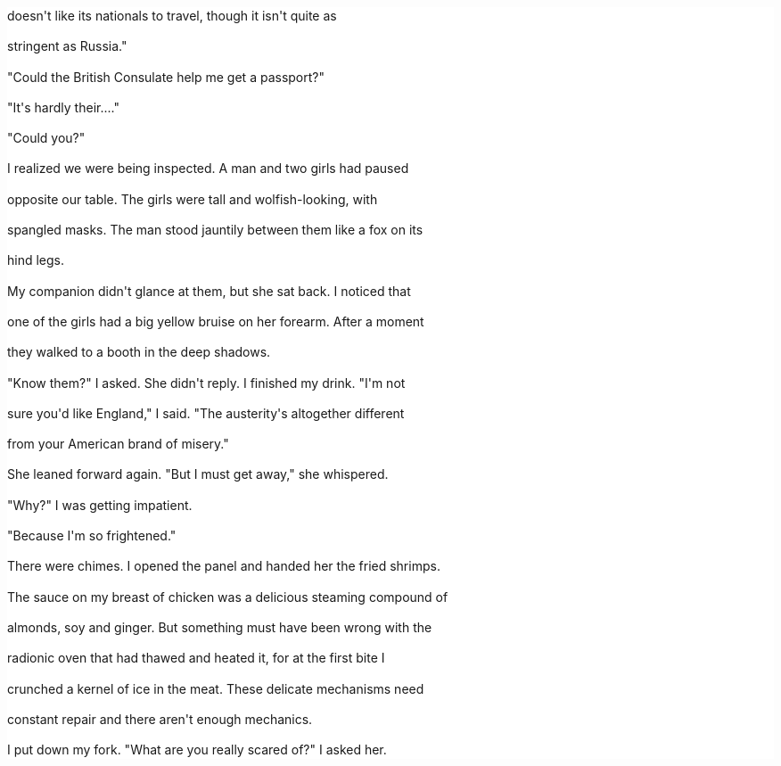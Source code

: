 doesn't like its nationals to travel, though it isn't quite as

stringent as Russia."



"Could the British Consulate help me get a passport?"



"It's hardly their...."



"Could you?"



I realized we were being inspected. A man and two girls had paused

opposite our table. The girls were tall and wolfish-looking, with

spangled masks. The man stood jauntily between them like a fox on its

hind legs.



My companion didn't glance at them, but she sat back. I noticed that

one of the girls had a big yellow bruise on her forearm. After a moment

they walked to a booth in the deep shadows.



"Know them?" I asked. She didn't reply. I finished my drink. "I'm not

sure you'd like England," I said. "The austerity's altogether different

from your American brand of misery."



She leaned forward again. "But I must get away," she whispered.



"Why?" I was getting impatient.



"Because I'm so frightened."



There were chimes. I opened the panel and handed her the fried shrimps.

The sauce on my breast of chicken was a delicious steaming compound of

almonds, soy and ginger. But something must have been wrong with the

radionic oven that had thawed and heated it, for at the first bite I

crunched a kernel of ice in the meat. These delicate mechanisms need

constant repair and there aren't enough mechanics.



I put down my fork. "What are you really scared of?" I asked her.
